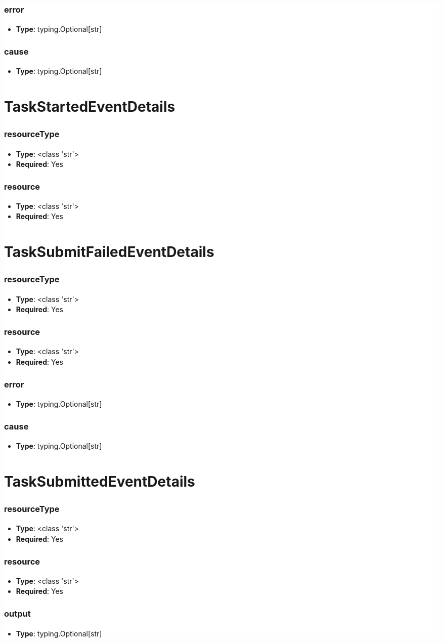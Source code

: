 ### error
- **Type**: typing.Optional[str]

### cause
- **Type**: typing.Optional[str]


# TaskStartedEventDetails

### resourceType
- **Type**: <class 'str'>
- **Required**: Yes

### resource
- **Type**: <class 'str'>
- **Required**: Yes


# TaskSubmitFailedEventDetails

### resourceType
- **Type**: <class 'str'>
- **Required**: Yes

### resource
- **Type**: <class 'str'>
- **Required**: Yes

### error
- **Type**: typing.Optional[str]

### cause
- **Type**: typing.Optional[str]


# TaskSubmittedEventDetails

### resourceType
- **Type**: <class 'str'>
- **Required**: Yes

### resource
- **Type**: <class 'str'>
- **Required**: Yes

### output
- **Type**: typing.Optional[str]
